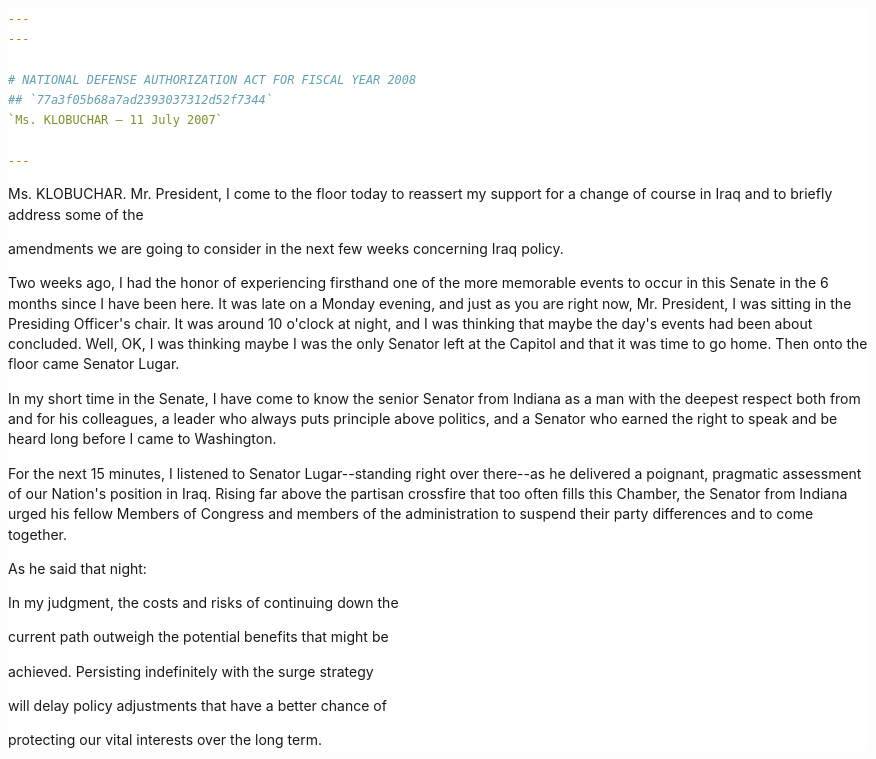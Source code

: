 ```yaml
---
---

# NATIONAL DEFENSE AUTHORIZATION ACT FOR FISCAL YEAR 2008
## `77a3f05b68a7ad2393037312d52f7344`
`Ms. KLOBUCHAR — 11 July 2007`

---
```



Ms. KLOBUCHAR. Mr. President, I come to the floor today to reassert 
my support for a change of course in Iraq and to briefly address some 
of the


amendments we are going to consider in the next few weeks concerning 
Iraq policy.

Two weeks ago, I had the honor of experiencing firsthand one of the 
more memorable events to occur in this Senate in the 6 months since I 
have been here. It was late on a Monday evening, and just as you are 
right now, Mr. President, I was sitting in the Presiding Officer's 
chair. It was around 10 o'clock at night, and I was thinking that maybe 
the day's events had been about concluded. Well, OK, I was thinking 
maybe I was the only Senator left at the Capitol and that it was time 
to go home. Then onto the floor came Senator Lugar.

In my short time in the Senate, I have come to know the senior 
Senator from Indiana as a man with the deepest respect both from and 
for his colleagues, a leader who always puts principle above politics, 
and a Senator who earned the right to speak and be heard long before I 
came to Washington.

For the next 15 minutes, I listened to Senator Lugar--standing right 
over there--as he delivered a poignant, pragmatic assessment of our 
Nation's position in Iraq. Rising far above the partisan crossfire that 
too often fills this Chamber, the Senator from Indiana urged his fellow 
Members of Congress and members of the administration to suspend their 
party differences and to come together.

As he said that night:




 In my judgment, the costs and risks of continuing down the 


 current path outweigh the potential benefits that might be 


 achieved. Persisting indefinitely with the surge strategy 


 will delay policy adjustments that have a better chance of 


 protecting our vital interests over the long term.
